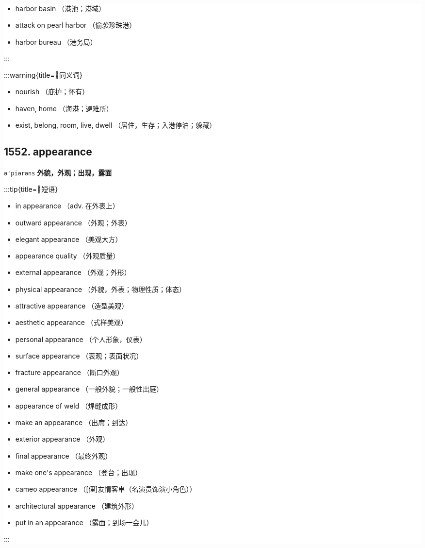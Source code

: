 - harbor basin （港池；港域）

- attack on pearl harbor （偷袭珍珠港）

- harbor bureau （港务局）

:::

:::warning{title=🤔同义词}

- nourish （庇护；怀有）

- haven, home （海港；避难所）

- exist, belong, room, live, dwell （居住，生存；入港停泊；躲藏）


## 1552. appearance

`ə'piərəns`  **外貌，外观；出现，露面**

:::tip{title=🤩短语}

- in appearance （adv. 在外表上）

- outward appearance （外观；外表）

- elegant appearance （美观大方）

- appearance quality （外观质量）

- external appearance （外观；外形）

- physical appearance （外貌，外表；物理性质；体态）

- attractive appearance （造型美观）

- aesthetic appearance （式样美观）

- personal appearance （个人形象，仪表）

- surface appearance （表观；表面状况）

- fracture appearance （断口外观）

- general appearance （一般外貌；一般性出庭）

- appearance of weld （焊缝成形）

- make an appearance （出席；到达）

- exterior appearance （外观）

- final appearance （最终外观）

- make one's appearance （登台；出现）

- cameo appearance （[俚]友情客串（名演员饰演小角色））

- architectural appearance （建筑外形）

- put in an appearance （露面；到场一会儿）

:::

